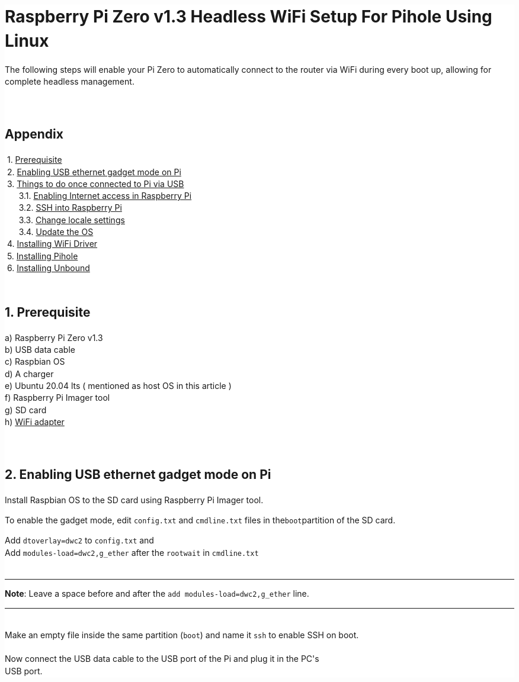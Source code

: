 
# Raspberry Pi Zero v1.3 Headless WiFi Setup For Pihole Using Linux

The following steps will enable your Pi Zero to automatically connect to the router via WiFi during every boot up, allowing for complete headless management.  

&nbsp;
## Appendix
&nbsp;1. [Prerequisite](#1-prerequisite)  
&nbsp;2. [Enabling USB ethernet gadget mode on Pi](#2-enabling-usb-ethernet-gadget-mode-on-pi)  
&nbsp;3. [Things to do once connected to Pi via USB](#3-things-to-do-once-connected-to-pi-via-usb)  
        &nbsp; &nbsp; &nbsp; 3.1. [Enabling Internet access in Raspberry Pi](#31-enabling-internet-access-in-raspberry-pi)  
        &nbsp; &nbsp; &nbsp; 3.2. [SSH into Raspberry Pi](#32-ssh-into-raspberry-pi)  
        &nbsp; &nbsp; &nbsp; 3.3. [Change locale settings](#33-change-locale-settings)  
        &nbsp; &nbsp; &nbsp; 3.4. [Update the OS](#34-update-the-os)  
&nbsp;4. [Installing WiFi Driver](#4-installing-wifi-driver)  
&nbsp;5. [Installing Pihole](#5-installing-pi-hole)  
&nbsp;6. [Installing Unbound](#6-installing-unbound)  
&nbsp;  


## 1. Prerequisite

a) Raspberry Pi Zero v1.3  
b) USB data cable  
c) Raspbian OS  
d) A charger  
e) Ubuntu 20.04 lts ( mentioned as host OS in this article )  
f) Raspberry Pi Imager tool  
g) SD card  
h) [WiFi adapter](https://robu.in/product/rtl8188-mini-usb-wireless-network-card-150mbps-wifi-dongle/)

&nbsp;
## 2. Enabling USB ethernet gadget mode on Pi

Install Raspbian OS to the SD card using Raspberry Pi Imager tool.

To enable the gadget mode, edit ```config.txt``` and ```cmdline.txt``` files in 
the```boot```partition of the SD card.

Add ```dtoverlay=dwc2``` to ```config.txt``` and\
Add ```modules-load=dwc2,g_ether``` after the ```rootwait``` in ```cmdline.txt```  
&nbsp;  
***
**Note**: Leave a space before and after the ```add modules-load=dwc2,g_ether``` line.  
***
&nbsp;  
Make an empty file inside the same partition (```boot```) and name it ```ssh``` to enable SSH on boot.  
&nbsp;  
Now connect the USB data cable to the USB port of the Pi and plug it in the PC's   
USB port.
